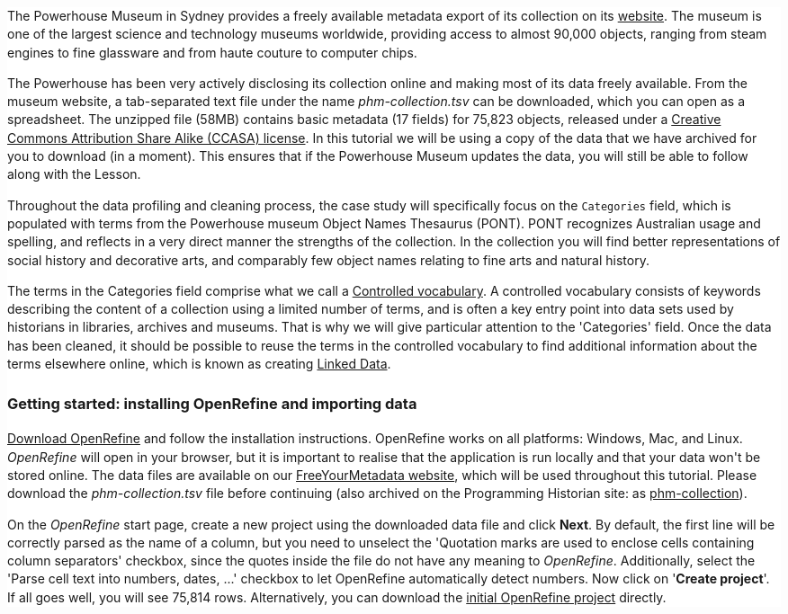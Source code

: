 The Powerhouse Museum in Sydney provides a freely available metadata
export of its collection on its [website][]. The museum is one of the
largest science and technology museums worldwide, providing access to
almost 90,000 objects, ranging from steam engines to fine glassware and
from haute couture to computer chips.

The Powerhouse has been very actively disclosing its collection online
and making most of its data freely available. From the museum website, a
tab-separated text file under the name *phm-collection.tsv* can be
downloaded, which you can open as a spreadsheet. The unzipped file
(58MB) contains basic metadata (17 fields) for 75,823 objects, released
under a [Creative Commons Attribution Share Alike (CCASA) license][]. In
this tutorial we will be using a copy of the data that we have archived
for you to download (in a moment). This ensures that if the Powerhouse
Museum updates the data, you will still be able to follow along with the
Lesson.

Throughout the data profiling and cleaning process, the case study will
specifically focus on the `Categories` field, which is populated with
terms from the Powerhouse museum Object Names Thesaurus (PONT). PONT
recognizes Australian usage and spelling, and reflects in a very direct
manner the strengths of the collection. In the collection you will find
better representations of social history and decorative arts, and
comparably few object names relating to fine arts and natural history.

The terms in the Categories field comprise what we call a [Controlled
vocabulary][]. A controlled vocabulary consists of keywords describing
the content of a collection using a limited number of terms, and is
often a key entry point into data sets used by historians in libraries,
archives and museums. That is why we will give particular attention to
the 'Categories' field. Once the data has been cleaned, it should be
possible to reuse the terms in the controlled vocabulary to find
additional information about the terms elsewhere online, which is known
as creating [Linked Data][].

### Getting started: installing OpenRefine and importing data

[Download OpenRefine][] and follow the installation instructions.
OpenRefine works on all platforms: Windows, Mac, and Linux. *OpenRefine*
will open in your browser, but it is important to realise that the
application is run locally and that your data won't be stored online.
The data files are available on our [FreeYourMetadata website][], which
will be used throughout this tutorial. Please download the
*phm-collection.tsv* file before continuing (also archived on the
Programming Historian site: as [phm-collection][]).

On the *OpenRefine* start page, create a new project using the
downloaded data file and click **Next**. By default, the first line will
be correctly parsed as the name of a column, but you need to unselect
the 'Quotation marks are used to enclose cells containing column
separators' checkbox, since the quotes inside the file do not have any
meaning to *OpenRefine*. Additionally, select the 'Parse cell text into
numbers, dates, ...' checkbox to let OpenRefine automatically detect
numbers. Now click on '**Create project**'. If all goes
well, you will see 75,814 rows. Alternatively, you can download the
[initial OpenRefine project][] directly.


  [*OpenRefine*]: http://openrefine.org "OpenRefine"
  [Powerhouse museum]: http://www.powerhousemuseum.com
  [*Potter’s Wheel ABC*]: http://control.cs.berkeley.edu/abc/
  [*Wrangler*]: http://vis.stanford.edu/papers/wrangler/ "Wrangler"
  [data profiling]: http://en.wikipedia.org/wiki/Data_profiling
  [named-entity recognition]: http://en.wikipedia.org/wiki/Named-entity_recognition
  [Library of Congress]: http://www.loc.gov/index.html
  [OCLC]: http://www.oclc.org/home.en.html "OCLC"
  [website]: http://www.powerhousemuseum.com/collection/database/download.php
  [Creative Commons Attribution Share Alike (CCASA) license]: http://creativecommons.org/licenses/by-nc/2.5/au/
  [Controlled vocabulary]: http://en.wikipedia.org/wiki/Controlled_vocabulary
  [Linked Data]: http://en.wikipedia.org/wiki/Linked_data
  [Download OpenRefine]: http://openrefine.org/#download_openrefine
  [FreeYourMetadata website]: http://data.freeyourmetadata.org/powerhouse-museum/
  [phm-collection]: /assets/phm-collection.tsv
  [initial OpenRefine project]: http://data.freeyourmetadata.org/powerhouse-museum/phm-collection.google-refine.tar.gz
  [Powerhouse Museum Website]: /images/powerhouseScreenshot.png
  [facet]: http://en.wikipedia.org/wiki/Faceted_search
  [Screenshot of OpenRefine Example]: /images/overviewOfSomeClusters.png
  [GREL documentation]: https://github.com/OpenRefine/OpenRefine/wiki/GREL-Functions
  [regular expression]: http://en.wikipedia.org/wiki/Regular_expression
  [CSV]: http://en.wikipedia.org/wiki/Comma-separated_values
  [RDF Refine extension]: http://web.archive.org/web/20180113121435/http://refine.deri.ie/docs
  [NER extension]: https://github.com/RubenVerborgh/Refine-NER-Extension